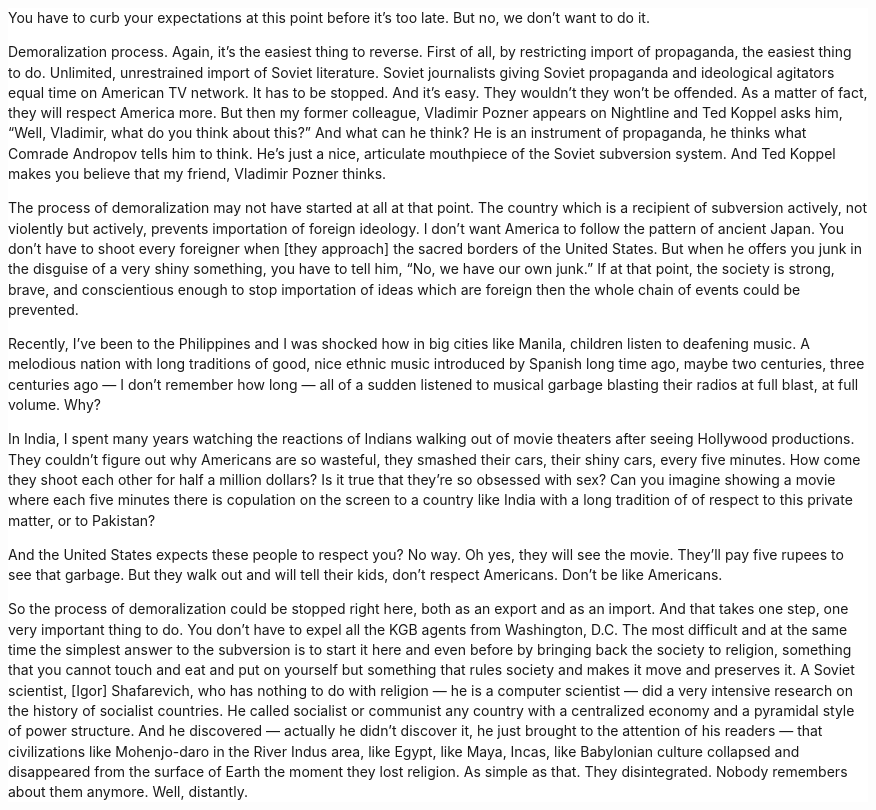 You have to curb your expectations at this point before it’s too late.
But no, we don’t want to do it.

Demoralization process. Again, it’s the easiest thing to reverse. First
of all, by restricting import of propaganda, the easiest thing to do.
Unlimited, unrestrained import of Soviet literature. Soviet journalists
giving Soviet propaganda and ideological agitators equal time on
American TV network. It has to be stopped. And it’s easy. They wouldn’t
they won’t be offended. As a matter of fact, they will respect America
more. But then my former colleague, Vladimir Pozner appears on Nightline
and Ted Koppel asks him, “Well, Vladimir, what do you think about this?”
And what can he think? He is an instrument of propaganda, he thinks what
Comrade Andropov tells him to think. He’s just a nice, articulate
mouthpiece of the Soviet subversion system. And Ted Koppel makes you
believe that my friend, Vladimir Pozner thinks.

The process of demoralization may not have started at all at that point.
The country which is a recipient of subversion actively, not violently
but actively, prevents importation of foreign ideology. I don’t want
America to follow the pattern of ancient Japan. You don’t have to shoot
every foreigner when \[they approach\] the sacred borders of the United
States. But when he offers you junk in the disguise of a very shiny
something, you have to tell him, “No, we have our own junk.” If at that
point, the society is strong, brave, and conscientious enough to stop
importation of ideas which are foreign then the whole chain of events
could be prevented.

Recently, I’ve been to the Philippines and I was shocked how in big
cities like Manila, children listen to deafening music. A melodious
nation with long traditions of good, nice ethnic music introduced by
Spanish long time ago, maybe two centuries, three centuries ago — I
don’t remember how long — all of a sudden listened to musical garbage
blasting their radios at full blast, at full volume. Why?

In India, I spent many years watching the reactions of Indians walking
out of movie theaters after seeing Hollywood productions. They couldn’t
figure out why Americans are so wasteful, they smashed their cars, their
shiny cars, every five minutes. How come they shoot each other for half
a million dollars? Is it true that they’re so obsessed with sex? Can you
imagine showing a movie where each five minutes there is copulation on
the screen to a country like India with a long tradition of of respect
to this private matter, or to Pakistan?

And the United States expects these people to respect you? No way. Oh
yes, they will see the movie. They’ll pay five rupees to see that
garbage. But they walk out and will tell their kids, don’t respect
Americans. Don’t be like Americans.

So the process of demoralization could be stopped right here, both as an
export and as an import. And that takes one step, one very important
thing to do. You don’t have to expel all the KGB agents from Washington,
D.C. The most difficult and at the same time the simplest answer to the
subversion is to start it here and even before by bringing back the
society to religion, something that you cannot touch and eat and put on
yourself but something that rules society and makes it move and
preserves it. A Soviet scientist, \[Igor\] Shafarevich, who has nothing
to do with religion — he is a computer scientist — did a very intensive
research on the history of socialist countries. He called socialist or
communist any country with a centralized economy and a pyramidal style
of power structure. And he discovered — actually he didn’t discover it,
he just brought to the attention of his readers — that civilizations
like Mohenjo-daro in the River Indus area, like Egypt, like Maya, Incas,
like Babylonian culture collapsed and disappeared from the surface of
Earth the moment they lost religion. As simple as that. They
disintegrated. Nobody remembers about them anymore. Well, distantly.
